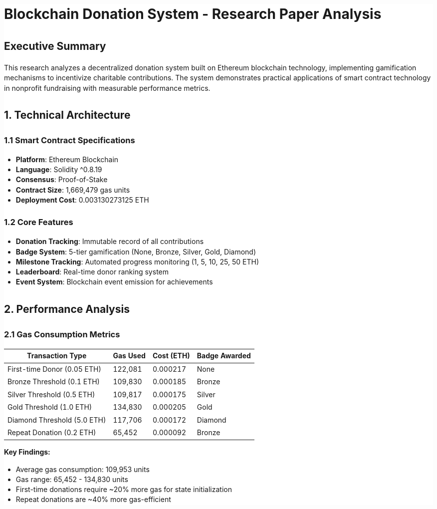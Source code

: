 # Blockchain Donation System - Research Paper Analysis

## Executive Summary

This research analyzes a decentralized donation system built on Ethereum blockchain technology, implementing gamification mechanisms to incentivize charitable contributions. The system demonstrates practical applications of smart contract technology in nonprofit fundraising with measurable performance metrics.

## 1. Technical Architecture

### 1.1 Smart Contract Specifications
- **Platform**: Ethereum Blockchain
- **Language**: Solidity ^0.8.19
- **Consensus**: Proof-of-Stake
- **Contract Size**: 1,669,479 gas units
- **Deployment Cost**: 0.003130273125 ETH

### 1.2 Core Features
- **Donation Tracking**: Immutable record of all contributions
- **Badge System**: 5-tier gamification (None, Bronze, Silver, Gold, Diamond)
- **Milestone Tracking**: Automated progress monitoring (1, 5, 10, 25, 50 ETH)
- **Leaderboard**: Real-time donor ranking system
- **Event System**: Blockchain event emission for achievements

## 2. Performance Analysis

### 2.1 Gas Consumption Metrics

| Transaction Type | Gas Used | Cost (ETH) | Badge Awarded |
|-----------------|----------|------------|---------------|
| First-time Donor (0.05 ETH) | 122,081 | 0.000217 | None |
| Bronze Threshold (0.1 ETH) | 109,830 | 0.000185 | Bronze |
| Silver Threshold (0.5 ETH) | 109,817 | 0.000175 | Silver |
| Gold Threshold (1.0 ETH) | 134,830 | 0.000205 | Gold |
| Diamond Threshold (5.0 ETH) | 117,706 | 0.000172 | Diamond |
| Repeat Donation (0.2 ETH) | 65,452 | 0.000092 | Bronze |

**Key Findings:**
- Average gas consumption: 109,953 units
- Gas range: 65,452 - 134,830 units
- First-time donations require ~20% more gas for state initialization
- Repeat donations are ~40% more gas-efficient
